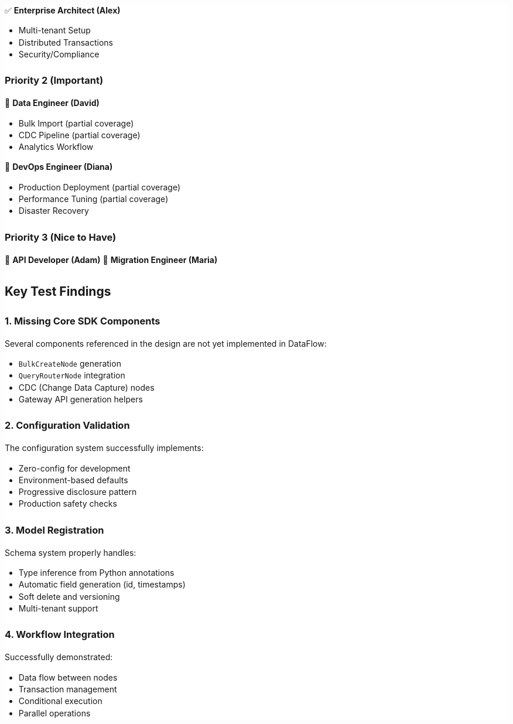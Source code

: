 ✅ **Enterprise Architect (Alex)**
- Multi-tenant Setup
- Distributed Transactions
- Security/Compliance

### Priority 2 (Important)
🔲 **Data Engineer (David)**
- Bulk Import (partial coverage)
- CDC Pipeline (partial coverage)
- Analytics Workflow

🔲 **DevOps Engineer (Diana)**
- Production Deployment (partial coverage)
- Performance Tuning (partial coverage)
- Disaster Recovery

### Priority 3 (Nice to Have)
🔲 **API Developer (Adam)**
🔲 **Migration Engineer (Maria)**

## Key Test Findings

### 1. **Missing Core SDK Components**
Several components referenced in the design are not yet implemented in DataFlow:
- `BulkCreateNode` generation
- `QueryRouterNode` integration
- CDC (Change Data Capture) nodes
- Gateway API generation helpers

### 2. **Configuration Validation**
The configuration system successfully implements:
- Zero-config for development
- Environment-based defaults
- Progressive disclosure pattern
- Production safety checks

### 3. **Model Registration**
Schema system properly handles:
- Type inference from Python annotations
- Automatic field generation (id, timestamps)
- Soft delete and versioning
- Multi-tenant support

### 4. **Workflow Integration**
Successfully demonstrated:
- Data flow between nodes
- Transaction management
- Conditional execution
- Parallel operations
